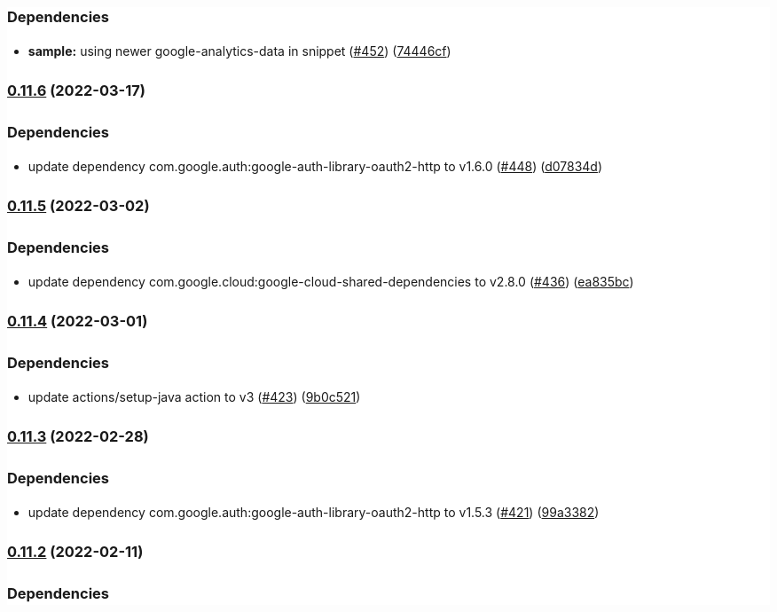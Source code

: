 
### Dependencies

* **sample:** using newer google-analytics-data in snippet ([#452](https://github.com/googleapis/java-analytics-data/issues/452)) ([74446cf](https://github.com/googleapis/java-analytics-data/commit/74446cf387d1f7ef3e1b61cd3a85e0700a874b2d))

### [0.11.6](https://github.com/googleapis/java-analytics-data/compare/v0.11.5...v0.11.6) (2022-03-17)


### Dependencies

* update dependency com.google.auth:google-auth-library-oauth2-http to v1.6.0 ([#448](https://github.com/googleapis/java-analytics-data/issues/448)) ([d07834d](https://github.com/googleapis/java-analytics-data/commit/d07834d29e78493a18b881aee6545f05139388f8))

### [0.11.5](https://github.com/googleapis/java-analytics-data/compare/v0.11.4...v0.11.5) (2022-03-02)


### Dependencies

* update dependency com.google.cloud:google-cloud-shared-dependencies to v2.8.0 ([#436](https://github.com/googleapis/java-analytics-data/issues/436)) ([ea835bc](https://github.com/googleapis/java-analytics-data/commit/ea835bc760850556d731a6adcb41f72a76645cf0))

### [0.11.4](https://github.com/googleapis/java-analytics-data/compare/v0.11.3...v0.11.4) (2022-03-01)


### Dependencies

* update actions/setup-java action to v3 ([#423](https://github.com/googleapis/java-analytics-data/issues/423)) ([9b0c521](https://github.com/googleapis/java-analytics-data/commit/9b0c521b26422dfeb12695b761583851967f5222))

### [0.11.3](https://github.com/googleapis/java-analytics-data/compare/v0.11.2...v0.11.3) (2022-02-28)


### Dependencies

* update dependency com.google.auth:google-auth-library-oauth2-http to v1.5.3 ([#421](https://github.com/googleapis/java-analytics-data/issues/421)) ([99a3382](https://github.com/googleapis/java-analytics-data/commit/99a33829b10b1f56be86690b4218a7ccc7970f0e))

### [0.11.2](https://github.com/googleapis/java-analytics-data/compare/v0.11.1...v0.11.2) (2022-02-11)


### Dependencies
